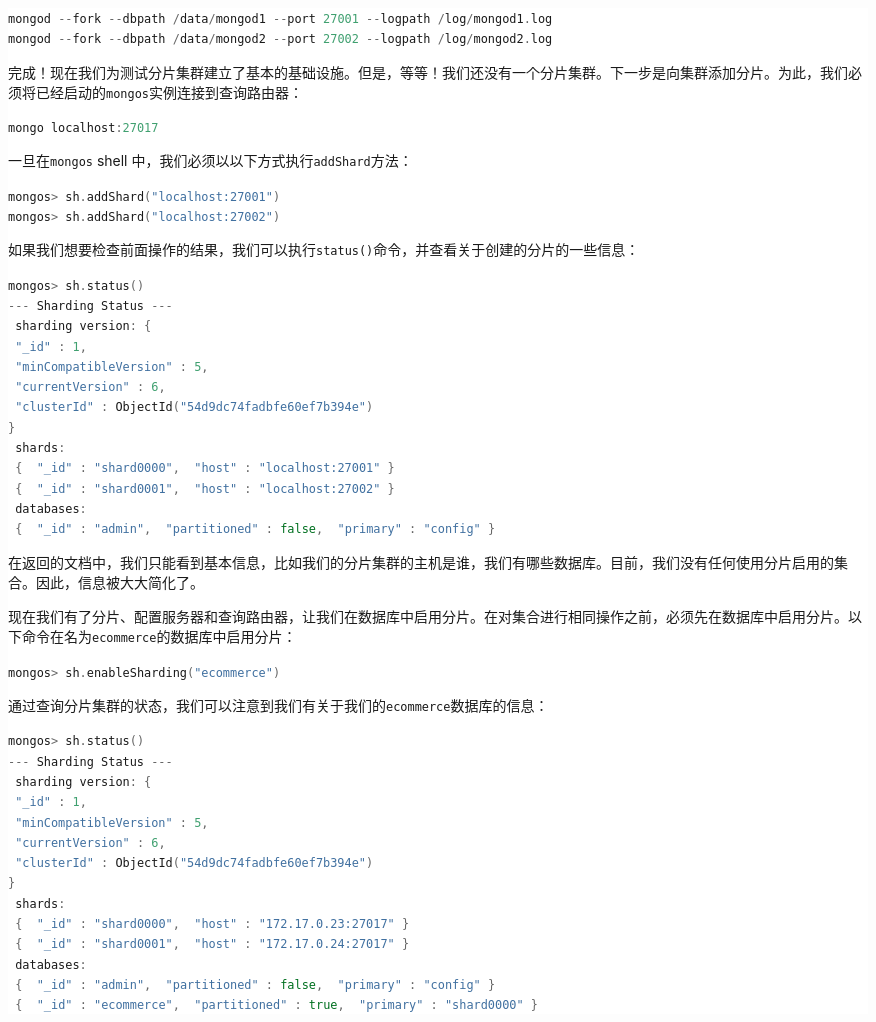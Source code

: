 ```go
mongod --fork --dbpath /data/mongod1 --port 27001 --logpath /log/mongod1.log
mongod --fork --dbpath /data/mongod2 --port 27002 --logpath /log/mongod2.log

```

完成！现在我们为测试分片集群建立了基本的基础设施。但是，等等！我们还没有一个分片集群。下一步是向集群添加分片。为此，我们必须将已经启动的`mongos`实例连接到查询路由器：

```go
mongo localhost:27017

```

一旦在`mongos` shell 中，我们必须以以下方式执行`addShard`方法：

```go
mongos> sh.addShard("localhost:27001")
mongos> sh.addShard("localhost:27002")

```

如果我们想要检查前面操作的结果，我们可以执行`status()`命令，并查看关于创建的分片的一些信息：

```go
mongos> sh.status()
--- Sharding Status --- 
 sharding version: {
 "_id" : 1,
 "minCompatibleVersion" : 5,
 "currentVersion" : 6,
 "clusterId" : ObjectId("54d9dc74fadbfe60ef7b394e")
}
 shards:
 {  "_id" : "shard0000",  "host" : "localhost:27001" }
 {  "_id" : "shard0001",  "host" : "localhost:27002" }
 databases:
 {  "_id" : "admin",  "partitioned" : false,  "primary" : "config" }

```

在返回的文档中，我们只能看到基本信息，比如我们的分片集群的主机是谁，我们有哪些数据库。目前，我们没有任何使用分片启用的集合。因此，信息被大大简化了。

现在我们有了分片、配置服务器和查询路由器，让我们在数据库中启用分片。在对集合进行相同操作之前，必须先在数据库中启用分片。以下命令在名为`ecommerce`的数据库中启用分片：

```go
mongos> sh.enableSharding("ecommerce")

```

通过查询分片集群的状态，我们可以注意到我们有关于我们的`ecommerce`数据库的信息：

```go
mongos> sh.status()
--- Sharding Status --- 
 sharding version: {
 "_id" : 1,
 "minCompatibleVersion" : 5,
 "currentVersion" : 6,
 "clusterId" : ObjectId("54d9dc74fadbfe60ef7b394e")
}
 shards:
 {  "_id" : "shard0000",  "host" : "172.17.0.23:27017" }
 {  "_id" : "shard0001",  "host" : "172.17.0.24:27017" }
 databases:
 {  "_id" : "admin",  "partitioned" : false,  "primary" : "config" }
 {  "_id" : "ecommerce",  "partitioned" : true,  "primary" : "shard0000" }

```
